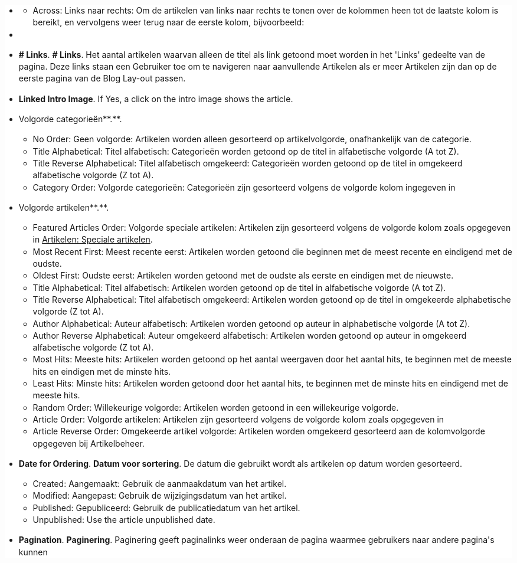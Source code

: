 -
  - Across: Links naar rechts: Om de artikelen van links naar rechts te
    tonen over de kolommen heen tot de laatste kolom is bereikt, en
    vervolgens weer terug naar de eerste kolom, bijvoorbeeld:

-
- **\# Links**. **\# Links**. Het aantal artikelen waarvan alleen de
  titel als link getoond moet worden in het 'Links' gedeelte van de
  pagina. Deze links staan een Gebruiker toe om te navigeren naar
  aanvullende Artikelen als er meer Artikelen zijn dan op de eerste
  pagina van de Blog Lay-out passen.
- **Linked Intro Image**. If Yes, a click on the intro image shows the
  article.
- Volgorde categorieën**.**.
  - No Order: Geen volgorde: Artikelen worden alleen gesorteerd op
    artikelvolgorde, onafhankelijk van de categorie.
  - Title Alphabetical: Titel alfabetisch: Categorieën worden getoond op
    de titel in alfabetische volgorde (A tot Z).
  - Title Reverse Alphabetical: Titel alfabetisch omgekeerd: Categorieën
    worden getoond op de titel in omgekeerd alfabetische volgorde (Z tot
    A).
  - Category Order: Volgorde categorieën: Categorieën zijn gesorteerd
    volgens de volgorde kolom ingegeven in
- Volgorde artikelen**.**.
  - Featured Articles Order: Volgorde speciale artikelen: Artikelen zijn
    gesorteerd volgens de volgorde kolom zoals opgegeven in [Artikelen:
    Speciale
    artikelen](https://docs.joomla.org/Help4.x:Articles:_Featured/nl#ordering "Help4.x:Articles: Featured/nl").
  - Most Recent First: Meest recente eerst: Artikelen worden getoond die
    beginnen met de meest recente en eindigend met de oudste.
  - Oldest First: Oudste eerst: Artikelen worden getoond met de oudste
    als eerste en eindigen met de nieuwste.
  - Title Alphabetical: Titel alfabetisch: Artikelen worden getoond op
    de titel in alfabetische volgorde (A tot Z).
  - Title Reverse Alphabetical: Titel alfabetisch omgekeerd: Artikelen
    worden getoond op de titel in omgekeerde alphabetische volgorde (Z
    tot A).
  - Author Alphabetical: Auteur alfabetisch: Artikelen worden getoond op
    auteur in alphabetische volgorde (A tot Z).
  - Author Reverse Alphabetical: Auteur omgekeerd alfabetisch: Artikelen
    worden getoond op auteur in omgekeerd alfabetische volgorde (Z tot
    A).
  - Most Hits: Meeste hits: Artikelen worden getoond op het aantal
    weergaven door het aantal hits, te beginnen met de meeste hits en
    eindigen met de minste hits.
  - Least Hits: Minste hits: Artikelen worden getoond door het aantal
    hits, te beginnen met de minste hits en eindigend met de meeste
    hits.
  - Random Order: Willekeurige volgorde: Artikelen worden getoond in een
    willekeurige volgorde.
  - Article Order: Volgorde artikelen: Artikelen zijn gesorteerd volgens
    de volgorde kolom zoals opgegeven in
  - Article Reverse Order: Omgekeerde artikel volgorde: Artikelen worden
    omgekeerd gesorteerd aan de kolomvolgorde opgegeven bij
    Artikelbeheer.
- **Date for Ordering**. **Datum voor sortering**. De datum die gebruikt
  wordt als artikelen op datum worden gesorteerd.
  - Created: Aangemaakt: Gebruik de aanmaakdatum van het artikel.
  - Modified: Aangepast: Gebruik de wijzigingsdatum van het artikel.
  - Published: Gepubliceerd: Gebruik de publicatiedatum van het artikel.
  - Unpublished: Use the article unpublished date.
- **Pagination**. **Paginering**. Paginering geeft paginalinks weer
  onderaan de pagina waarmee gebruikers naar andere pagina's kunnen